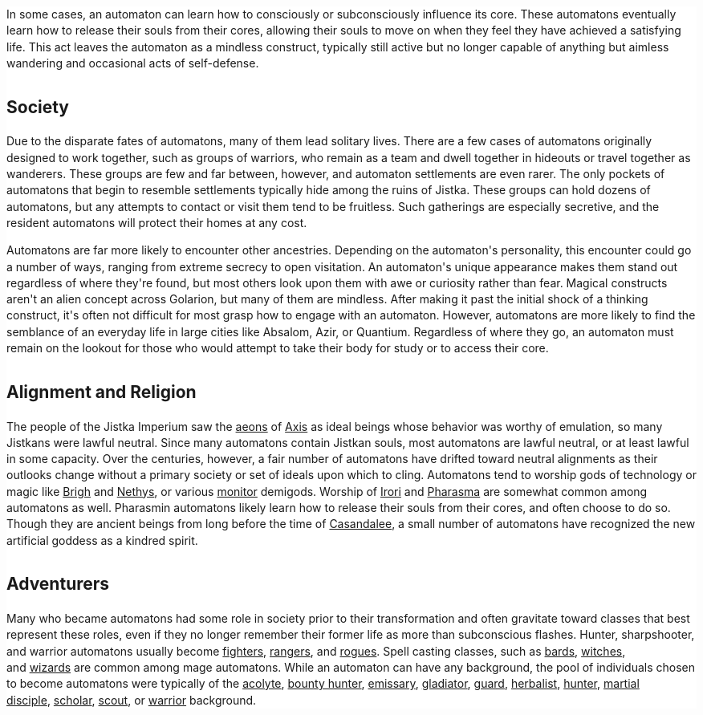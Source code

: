 In some cases, an automaton can learn how to consciously or subconsciously influence its core. These automatons eventually learn how to release their souls from their cores, allowing their souls to move on when they feel they have achieved a satisfying life. This act leaves the automaton as a mindless construct, typically still active but no longer capable of anything but aimless wandering and occasional acts of self-defense.  

## Society

Due to the disparate fates of automatons, many of them lead solitary lives. There are a few cases of automatons originally designed to work together, such as groups of warriors, who remain as a team and dwell together in hideouts or travel together as wanderers. These groups are few and far between, however, and automaton settlements are even rarer. The only pockets of automatons that begin to resemble settlements typically hide among the ruins of Jistka. These groups can hold dozens of automatons, but any attempts to contact or visit them tend to be fruitless. Such gatherings are especially secretive, and the resident automatons will protect their homes at any cost.  
  
Automatons are far more likely to encounter other ancestries. Depending on the automaton's personality, this encounter could go a number of ways, ranging from extreme secrecy to open visitation. An automaton's unique appearance makes them stand out regardless of where they're found, but most others look upon them with awe or curiosity rather than fear. Magical constructs aren't an alien concept across Golarion, but many of them are mindless. After making it past the initial shock of a thinking construct, it's often not difficult for most grasp how to engage with an automaton. However, automatons are more likely to find the semblance of an everyday life in large cities like Absalom, Azir, or Quantium. Regardless of where they go, an automaton must remain on the lookout for those who would attempt to take their body for study or to access their core.  

## Alignment and Religion

The people of the Jistka Imperium saw the [aeons](https://2e.aonprd.com/MonsterFamilies.aspx?ID=2) of [Axis](https://2e.aonprd.com/Planes.aspx?ID=14) as ideal beings whose behavior was worthy of emulation, so many Jistkans were lawful neutral. Since many automatons contain Jistkan souls, most automatons are lawful neutral, or at least lawful in some capacity. Over the centuries, however, a fair number of automatons have drifted toward neutral alignments as their outlooks change without a primary society or set of ideals upon which to cling. Automatons tend to worship gods of technology or magic like [Brigh](https://2e.aonprd.com/Deities.aspx?ID=33) and [Nethys](https://2e.aonprd.com/Deities.aspx?ID=12), or various [monitor](https://2e.aonprd.com/Traits.aspx?ID=111) demigods. Worship of [Irori](https://2e.aonprd.com/Deities.aspx?ID=10) and [Pharasma](https://2e.aonprd.com/Deities.aspx?ID=14) are somewhat common among automatons as well. Pharasmin automatons likely learn how to release their souls from their cores, and often choose to do so. Though they are ancient beings from long before the time of [Casandalee](https://2e.aonprd.com/Deities.aspx?ID=34), a small number of automatons have recognized the new artificial goddess as a kindred spirit.  

## Adventurers

Many who became automatons had some role in society prior to their transformation and often gravitate toward classes that best represent these roles, even if they no longer remember their former life as more than subconscious flashes. Hunter, sharpshooter, and warrior automatons usually become [fighters](https://2e.aonprd.com/Classes.aspx?ID=7), [rangers](https://2e.aonprd.com/Classes.aspx?ID=9), and [rogues](https://2e.aonprd.com/Classes.aspx?ID=10). Spell casting classes, such as [bards](https://2e.aonprd.com/Classes.aspx?ID=3), [witches](https://2e.aonprd.com/Classes.aspx?ID=16), and [wizards](https://2e.aonprd.com/Classes.aspx?ID=12) are common among mage automatons. While an automaton can have any background, the pool of individuals chosen to become automatons were typically of the [acolyte](https://2e.aonprd.com/Backgrounds.aspx?ID=1), [bounty hunter](https://2e.aonprd.com/Backgrounds.aspx?ID=8), [emissary](https://2e.aonprd.com/Backgrounds.aspx?ID=12), [gladiator](https://2e.aonprd.com/Backgrounds.aspx?ID=18), [guard](https://2e.aonprd.com/Backgrounds.aspx?ID=19), [herbalist](https://2e.aonprd.com/Backgrounds.aspx?ID=20), [hunter](https://2e.aonprd.com/Backgrounds.aspx?ID=22), [martial disciple](https://2e.aonprd.com/Backgrounds.aspx?ID=24), [scholar](https://2e.aonprd.com/Backgrounds.aspx?ID=36), [scout](https://2e.aonprd.com/Backgrounds.aspx?ID=32), or [warrior](https://2e.aonprd.com/Backgrounds.aspx?ID=35) background.  
